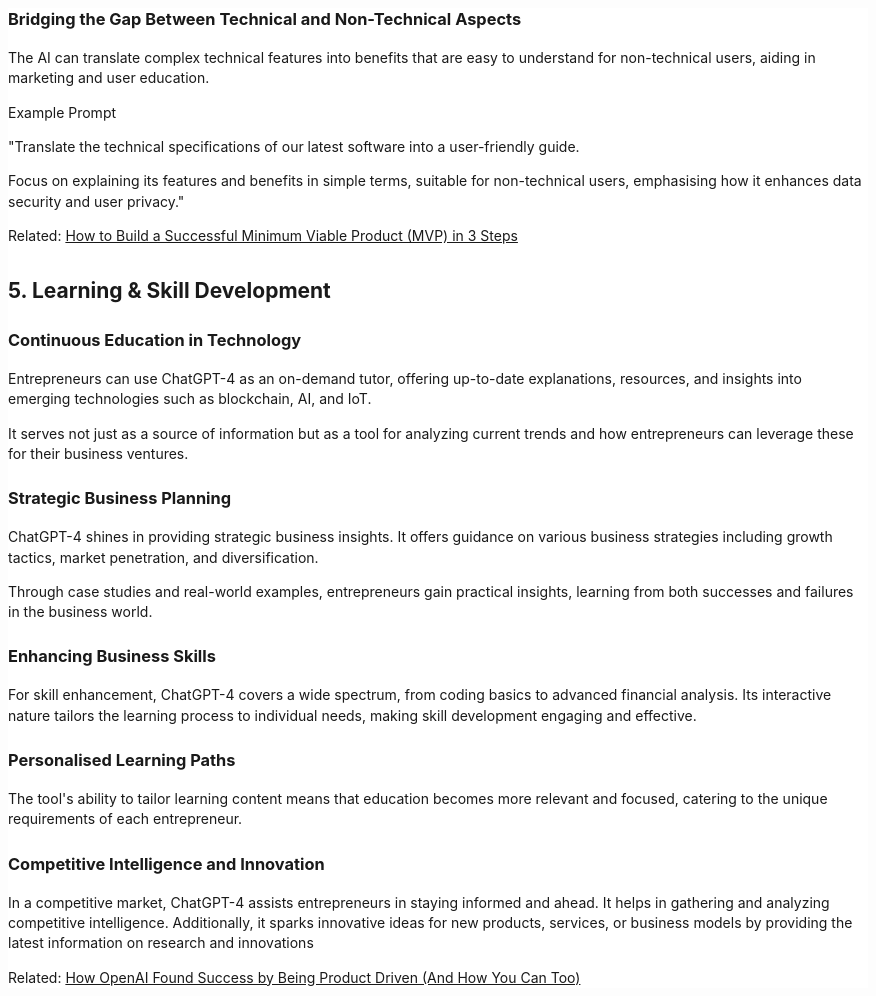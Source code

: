 ### Bridging the Gap Between Technical and Non-Technical Aspects

The AI can translate complex technical features into benefits that are easy to understand for non-technical users, aiding in marketing and user education.

Example Prompt

"Translate the technical specifications of our latest software into a user-friendly guide.

Focus on explaining its features and benefits in simple terms, suitable for non-technical users, emphasising how it enhances data security and user privacy."

Related: [How to Build a Successful Minimum Viable Product (MVP) in 3 Steps](https://altar.io/features-inside-mvp-3-steps-know-answer/)

## 5\. Learning & Skill Development

### Continuous Education in Technology

Entrepreneurs can use ChatGPT-4 as an on-demand tutor, offering up-to-date explanations, resources, and insights into emerging technologies such as blockchain, AI, and IoT.

It serves not just as a source of information but as a tool for analyzing current trends and how entrepreneurs can leverage these for their business ventures.

### Strategic Business Planning

ChatGPT-4 shines in providing strategic business insights. It offers guidance on various business strategies including growth tactics, market penetration, and diversification.

Through case studies and real-world examples, entrepreneurs gain practical insights, learning from both successes and failures in the business world.

### Enhancing Business Skills

For skill enhancement, ChatGPT-4 covers a wide spectrum, from coding basics to advanced financial analysis. Its interactive nature tailors the learning process to individual needs, making skill development engaging and effective.

### Personalised Learning Paths

The tool's ability to tailor learning content means that education becomes more relevant and focused, catering to the unique requirements of each entrepreneur.

### Competitive Intelligence and Innovation

In a competitive market, ChatGPT-4 assists entrepreneurs in staying informed and ahead. It helps in gathering and analyzing competitive intelligence. Additionally, it sparks innovative ideas for new products, services, or business models by providing the latest information on research and innovations

Related: [How OpenAI Found Success by Being Product Driven (And How You Can Too)](https://altar.io/how-openai-found-success-by-being-product-driven-and-how-you-can-too/)
